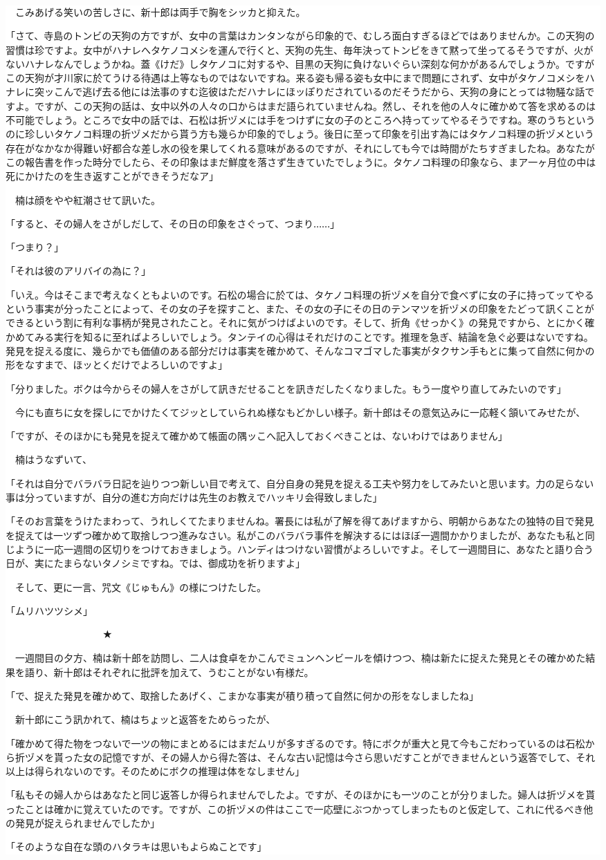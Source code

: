 　こみあげる笑いの苦しさに、新十郎は両手で胸をシッカと抑えた。

「さて、寺島のトンビの天狗の方ですが、女中の言葉はカンタンながら印象的で、むしろ面白すぎるほどではありませんか。この天狗の習慣は珍ですよ。女中がハナレへタケノコメシを運んで行くと、天狗の先生、毎年決ってトンビをきて黙って坐ってるそうですが、火がないハナレなんでしょうかね。蓋《けだ》しタケノコに対するや、目黒の天狗に負けないぐらい深刻な何かがあるんでしょうか。ですがこの天狗が才川家に於てうける待遇は上等なものではないですね。来る姿も帰る姿も女中にまで問題にされず、女中がタケノコメシをハナレに突ッこんで逃げ去る他には法事のすむ迄彼はただハナレにほッぽりだされているのだそうだから、天狗の身にとっては物騒な話ですよ。ですが、この天狗の話は、女中以外の人々の口からはまだ語られていませんね。然し、それを他の人々に確かめて答を求めるのは不可能でしょう。ところで女中の話では、石松は折ヅメには手をつけずに女の子のところへ持ってッてやるそうですね。寒のうちというのに珍しいタケノコ料理の折ヅメだから貰う方も幾らか印象的でしょう。後日に至って印象を引出す為にはタケノコ料理の折ヅメという存在がなかなか得難い好都合な差し水の役を果してくれる意味があるのですが、それにしても今では時間がたちすぎましたね。あなたがこの報告書を作った時分でしたら、その印象はまだ鮮度を落さず生きていたでしょうに。タケノコ料理の印象なら、まア一ヶ月位の中は死にかけたのを生き返すことができそうだなア」

　楠は顔をやや紅潮させて訊いた。

「すると、その婦人をさがしだして、その日の印象をさぐって、つまり……」

「つまり？」

「それは彼のアリバイの為に？」

「いえ。今はそこまで考えなくともよいのです。石松の場合に於ては、タケノコ料理の折ヅメを自分で食べずに女の子に持ってッてやるという事実が分ったことによって、その女の子を探すこと、また、その女の子にその日のテンマツを折ヅメの印象をたどって訊くことができるという割に有利な事柄が発見されたこと。それに気がつけばよいのです。そして、折角《せっかく》の発見ですから、とにかく確かめてみる実行を知るに至ればよろしいでしょう。タンテイの心得はそれだけのことです。推理を急ぎ、結論を急ぐ必要はないですね。発見を捉える度に、幾らかでも価値のある部分だけは事実を確かめて、そんなコマゴマした事実がタクサン手もとに集って自然に何かの形をなすまで、ほッとくだけでよろしいのですよ」

「分りました。ボクは今からその婦人をさがして訊きだせることを訊きだしたくなりました。もう一度やり直してみたいのです」

　今にも直ちに女を探しにでかけたくてジッとしていられぬ様なもどかしい様子。新十郎はその意気込みに一応軽く頷いてみせたが、

「ですが、そのほかにも発見を捉えて確かめて帳面の隅ッこへ記入しておくべきことは、ないわけではありません」

　楠はうなずいて、

「それは自分でバラバラ日記を辿りつつ新しい目で考えて、自分自身の発見を捉える工夫や努力をしてみたいと思います。力の足らない事は分っていますが、自分の進む方向だけは先生のお教えでハッキリ会得致しました」

「そのお言葉をうけたまわって、うれしくてたまりませんね。署長には私が了解を得てあげますから、明朝からあなたの独特の目で発見を捉えては一ツずつ確かめて取捨しつつ進みなさい。私がこのバラバラ事件を解決するにはほぼ一週間かかりましたが、あなたも私と同じように一応一週間の区切りをつけておきましょう。ハンディはつけない習慣がよろしいですよ。そして一週間目に、あなたと語り合う日が、実にたまらないタノシミですね。では、御成功を祈りますよ」

　そして、更に一言、咒文《じゅもん》の様につけたした。

「ムリハツツシメ」



　　　　　　　　　　★



　一週間目の夕方、楠は新十郎を訪問し、二人は食卓をかこんでミュンヘンビールを傾けつつ、楠は新たに捉えた発見とその確かめた結果を語り、新十郎はそれぞれに批評を加えて、うむことがない有様だ。

「で、捉えた発見を確かめて、取捨したあげく、こまかな事実が積り積って自然に何かの形をなしましたね」

　新十郎にこう訊かれて、楠はちょッと返答をためらったが、

「確かめて得た物をつないで一ツの物にまとめるにはまだムリが多すぎるのです。特にボクが重大と見て今もこだわっているのは石松から折ヅメを貰った女の記憶ですが、その婦人から得た答は、そんな古い記憶は今さら思いだすことができませんという返答でして、それ以上は得られないのです。そのためにボクの推理は体をなしません」

「私もその婦人からはあなたと同じ返答しか得られませんでしたよ。ですが、そのほかにも一ツのことが分りました。婦人は折ヅメを貰ったことは確かに覚えていたのです。ですが、この折ヅメの件はここで一応壁にぶつかってしまったものと仮定して、これに代るべき他の発見が捉えられませんでしたか」

「そのような自在な頭のハタラキは思いもよらぬことです」
